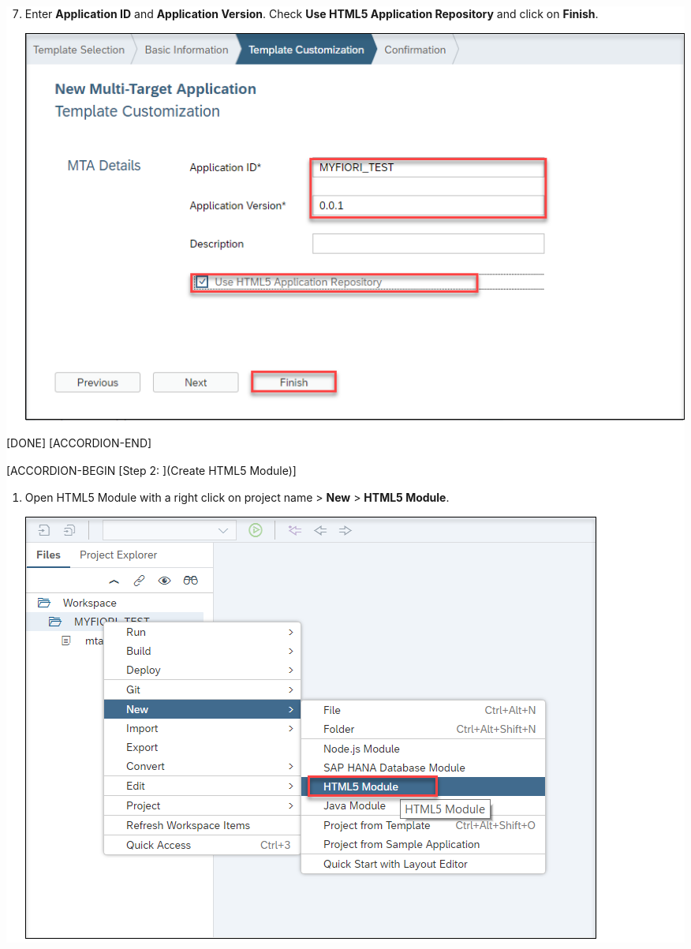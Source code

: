   7. Enter **Application ID** and **Application Version**. Check **Use HTML5 Application Repository** and click on **Finish**.

      ![HTML5 app](AppID.png)

[DONE]
[ACCORDION-END]

[ACCORDION-BEGIN [Step 2: ](Create HTML5 Module)]

  1. Open HTML5 Module with a right click on project name > **New** > **HTML5 Module**.

      ![HTML5 Module](HTML5.png)
